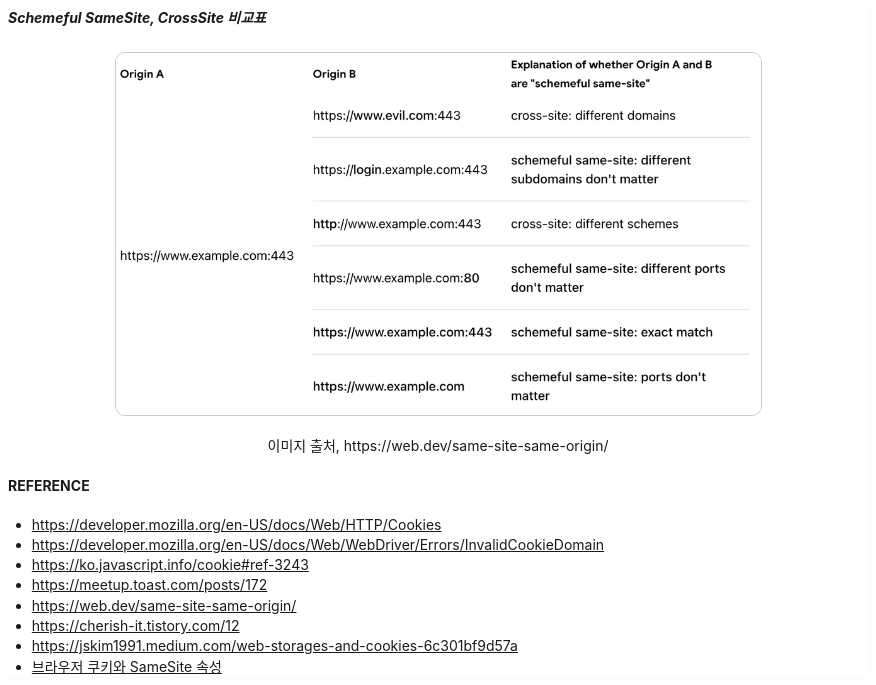 ##### Schemeful SameSite, CrossSite 비교표

<p align="center"><img src="/images/cookie-auttributes-10.JPG" width="75%" style="border: 1px solid #ccc; border-radius: 10px;"></p>
<center>이미지 출처, https://web.dev/same-site-same-origin/</center>

#### REFERENCE
- <https://developer.mozilla.org/en-US/docs/Web/HTTP/Cookies>
- <https://developer.mozilla.org/en-US/docs/Web/WebDriver/Errors/InvalidCookieDomain>
- <https://ko.javascript.info/cookie#ref-3243>
- <https://meetup.toast.com/posts/172>
- <https://web.dev/same-site-same-origin/>
- <https://cherish-it.tistory.com/12>
- <https://jskim1991.medium.com/web-storages-and-cookies-6c301bf9d57a>
- [브라우저 쿠키와 SameSite 속성][cookie-samesite-link]

[cookie-samesite-link]: https://seob.dev/posts/%EB%B8%8C%EB%9D%BC%EC%9A%B0%EC%A0%80-%EC%BF%A0%ED%82%A4%EC%99%80-SameSite-%EC%86%8D%EC%84%B1/
[cookie-and-session-link]: https://junhyunny.github.io/information/cookie-and-session/
[tomcat-session-link]: https://junhyunny.github.io/information/server/tomcat-session-management/
[csrf-attack-and-defense-link]: https://junhyunny.github.io/information/security/spring-boot/spring-security/cross-site-reqeust-forgery/
[root-zone-database-link]: https://www.iana.org/domains/root/db